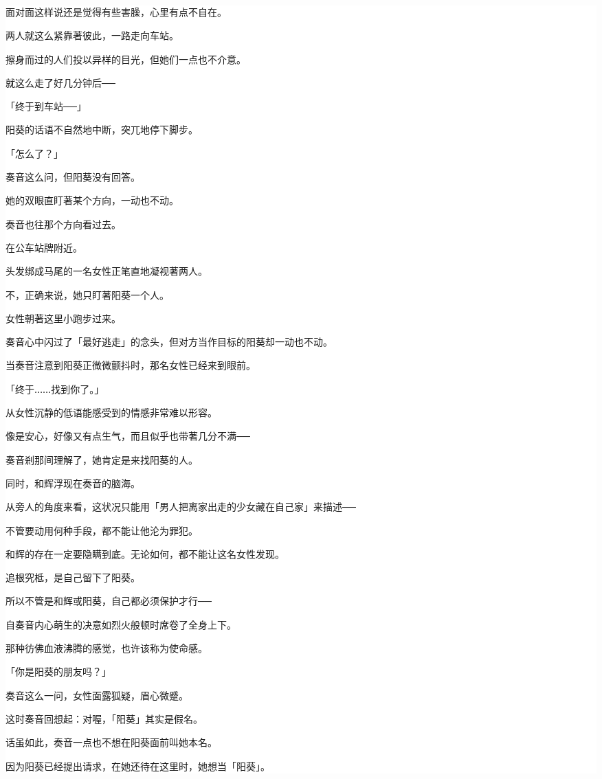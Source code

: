 面对面这样说还是觉得有些害臊，心里有点不自在。

两人就这么紧靠著彼此，一路走向车站。

擦身而过的人们投以异样的目光，但她们一点也不介意。

就这么走了好几分钟后──

「终于到车站──」

阳葵的话语不自然地中断，突兀地停下脚步。

「怎么了？」

奏音这么问，但阳葵没有回答。

她的双眼直盯著某个方向，一动也不动。

奏音也往那个方向看过去。

在公车站牌附近。

头发绑成马尾的一名女性正笔直地凝视著两人。

不，正确来说，她只盯著阳葵一个人。

女性朝著这里小跑步过来。

奏音心中闪过了「最好逃走」的念头，但对方当作目标的阳葵却一动也不动。

当奏音注意到阳葵正微微颤抖时，那名女性已经来到眼前。

「终于……找到你了。」

从女性沉静的低语能感受到的情感非常难以形容。

像是安心，好像又有点生气，而且似乎也带著几分不满──

奏音剎那间理解了，她肯定是来找阳葵的人。

同时，和辉浮现在奏音的脑海。

从旁人的角度来看，这状况只能用「男人把离家出走的少女藏在自己家」来描述──

不管要动用何种手段，都不能让他沦为罪犯。

和辉的存在一定要隐瞒到底。无论如何，都不能让这名女性发现。

追根究柢，是自己留下了阳葵。

所以不管是和辉或阳葵，自己都必须保护才行──

自奏音内心萌生的决意如烈火般顿时席卷了全身上下。

那种彷佛血液沸腾的感觉，也许该称为使命感。

「你是阳葵的朋友吗？」

奏音这么一问，女性面露狐疑，眉心微蹙。

这时奏音回想起：对喔，「阳葵」其实是假名。

话虽如此，奏音一点也不想在阳葵面前叫她本名。

因为阳葵已经提出请求，在她还待在这里时，她想当「阳葵」。
